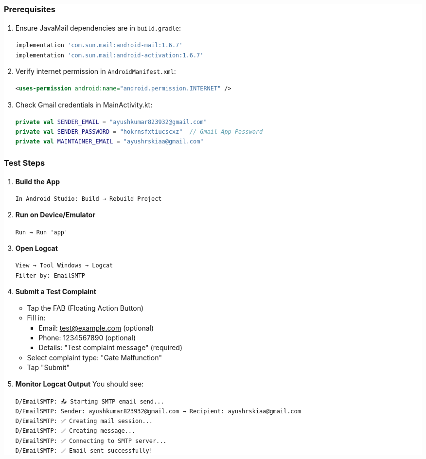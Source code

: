 ### Prerequisites
1. Ensure JavaMail dependencies are in `build.gradle`:
   ```gradle
   implementation 'com.sun.mail:android-mail:1.6.7'
   implementation 'com.sun.mail:android-activation:1.6.7'
   ```

2. Verify internet permission in `AndroidManifest.xml`:
   ```xml
   <uses-permission android:name="android.permission.INTERNET" />
   ```

3. Check Gmail credentials in MainActivity.kt:
   ```kotlin
   private val SENDER_EMAIL = "ayushkumar823932@gmail.com"
   private val SENDER_PASSWORD = "hokrnsfxtiucscxz"  // Gmail App Password
   private val MAINTAINER_EMAIL = "ayushrskiaa@gmail.com"
   ```

### Test Steps

1. **Build the App**
   ```
   In Android Studio: Build → Rebuild Project
   ```

2. **Run on Device/Emulator**
   ```
   Run → Run 'app'
   ```

3. **Open Logcat**
   ```
   View → Tool Windows → Logcat
   Filter by: EmailSMTP
   ```

4. **Submit a Test Complaint**
   - Tap the FAB (Floating Action Button)
   - Fill in:
     * Email: test@example.com (optional)
     * Phone: 1234567890 (optional)
     * Details: "Test complaint message" (required)
   - Select complaint type: "Gate Malfunction"
   - Tap "Submit"

5. **Monitor Logcat Output**
   You should see:
   ```
   D/EmailSMTP: 📤 Starting SMTP email send...
   D/EmailSMTP: Sender: ayushkumar823932@gmail.com → Recipient: ayushrskiaa@gmail.com
   D/EmailSMTP: ✅ Creating mail session...
   D/EmailSMTP: ✅ Creating message...
   D/EmailSMTP: ✅ Connecting to SMTP server...
   D/EmailSMTP: ✅ Email sent successfully!
   ```
